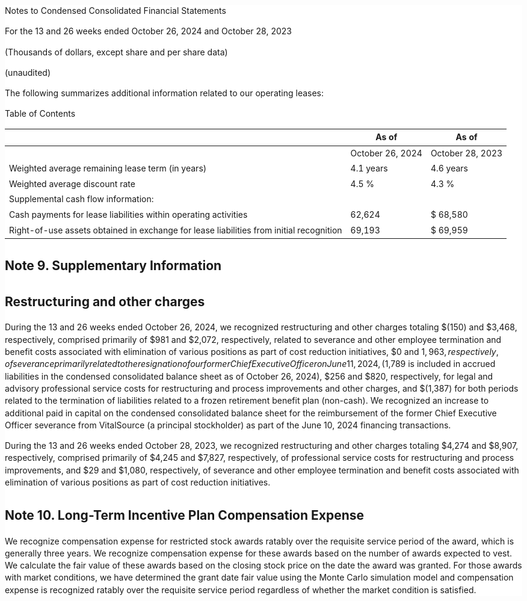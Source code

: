 Notes to Condensed Consolidated Financial Statements

For the 13 and 26 weeks ended October 26, 2024 and October 28, 2023

(Thousands of dollars, except share and per share data)

(unaudited)

The following summarizes additional information related to our operating leases:

Table of Contents

| | As of | As of |
| --- | --- | --- |
| | October 26, 2024 | October 28, 2023 |
| Weighted average remaining lease term (in years) | 4.1 years | 4.6 years |
| Weighted average discount rate | 4.5 % | 4.3 % |
| Supplemental cash flow information: | | |
| Cash payments for lease liabilities within operating activities | 62,624 | $ 68,580 |
| Right-of-use assets obtained in exchange for lease liabilities from initial recognition | 69,193 | $ 69,959 |

Note 9. Supplementary Information
---------------------------------

Restructuring and other charges
-------------------------------

During the 13 and 26 weeks ended October 26, 2024, we recognized restructuring and other charges totaling $(150) and $3,468, respectively, comprised primarily of $981 and $2,072, respectively, related to severance and other employee termination and benefit costs associated with elimination of various positions as part of cost reduction initiatives, $0 and $1,963, respectively, of severance primarily related to the resignation of our former Chief Executive Officer on June 11, 2024, ($1,789 is included in accrued liabilities in the condensed consolidated balance sheet as of October 26, 2024), $256 and $820, respectively, for legal and advisory professional service costs for restructuring and process improvements and other charges, and $(1,387) for both periods related to the termination of liabilities related to a frozen retirement benefit plan (non-cash). We recognized an increase to additional paid in capital on the condensed consolidated balance sheet for the reimbursement of the former Chief Executive Officer severance from VitalSource (a principal stockholder) as part of the June 10, 2024 financing transactions.

During the 13 and 26 weeks ended October 28, 2023, we recognized restructuring and other charges totaling $4,274 and $8,907, respectively, comprised primarily of $4,245 and $7,827, respectively, of professional service costs for restructuring and process improvements, and $29 and $1,080, respectively, of severance and other employee termination and benefit costs associated with elimination of various positions as part of cost reduction initiatives.

Note 10. Long-Term Incentive Plan Compensation Expense
------------------------------------------------------

We recognize compensation expense for restricted stock awards ratably over the requisite service period of the award, which is generally three years. We recognize compensation expense for these awards based on the number of awards expected to vest. We calculate the fair value of these awards based on the closing stock price on the date the award was granted. For those awards with market conditions, we have determined the grant date fair value using the Monte Carlo simulation model and compensation expense is recognized ratably over the requisite service period regardless of whether the market condition is satisfied.
